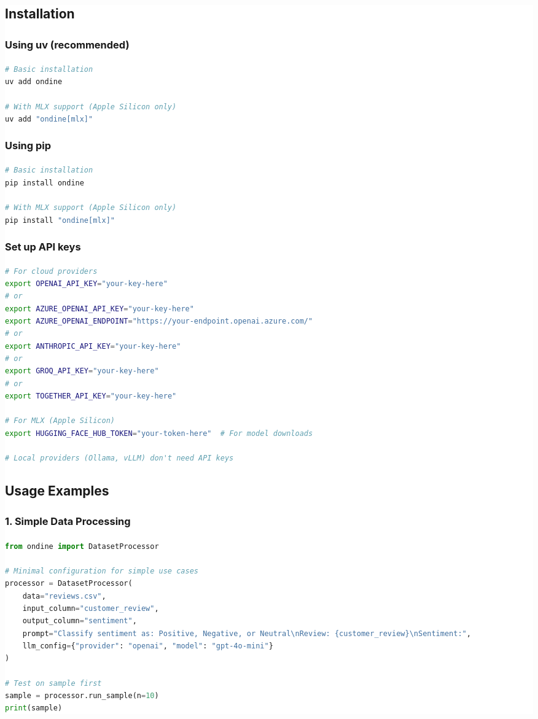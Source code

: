 ## Installation

### Using uv (recommended)

```bash
# Basic installation
uv add ondine

# With MLX support (Apple Silicon only)
uv add "ondine[mlx]"
```

### Using pip

```bash
# Basic installation
pip install ondine

# With MLX support (Apple Silicon only)
pip install "ondine[mlx]"
```

### Set up API keys

```bash
# For cloud providers
export OPENAI_API_KEY="your-key-here"
# or
export AZURE_OPENAI_API_KEY="your-key-here"
export AZURE_OPENAI_ENDPOINT="https://your-endpoint.openai.azure.com/"
# or
export ANTHROPIC_API_KEY="your-key-here"
# or
export GROQ_API_KEY="your-key-here"
# or
export TOGETHER_API_KEY="your-key-here"

# For MLX (Apple Silicon)
export HUGGING_FACE_HUB_TOKEN="your-token-here"  # For model downloads

# Local providers (Ollama, vLLM) don't need API keys
```

## Usage Examples

### 1. Simple Data Processing

```python
from ondine import DatasetProcessor

# Minimal configuration for simple use cases
processor = DatasetProcessor(
    data="reviews.csv",
    input_column="customer_review",
    output_column="sentiment",
    prompt="Classify sentiment as: Positive, Negative, or Neutral\nReview: {customer_review}\nSentiment:",
    llm_config={"provider": "openai", "model": "gpt-4o-mini"}
)

# Test on sample first
sample = processor.run_sample(n=10)
print(sample)

```